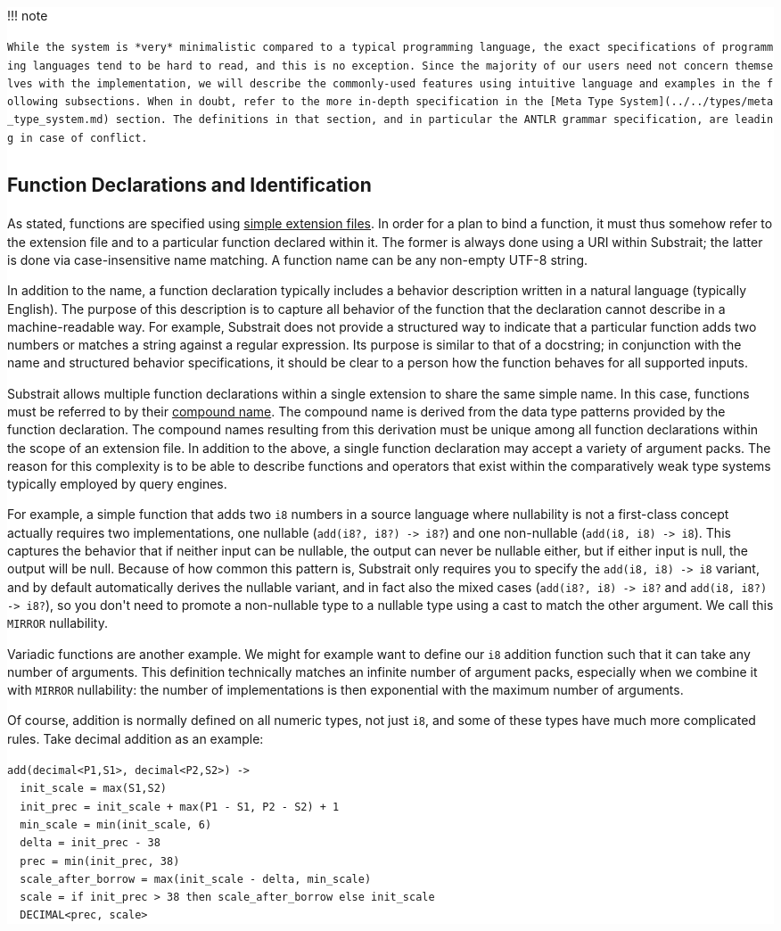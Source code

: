 !!! note

    While the system is *very* minimalistic compared to a typical programming language, the exact specifications of programming languages tend to be hard to read, and this is no exception. Since the majority of our users need not concern themselves with the implementation, we will describe the commonly-used features using intuitive language and examples in the following subsections. When in doubt, refer to the more in-depth specification in the [Meta Type System](../../types/meta_type_system.md) section. The definitions in that section, and in particular the ANTLR grammar specification, are leading in case of conflict.

## Function Declarations and Identification

As stated, functions are specified using [simple extension files](../../extensions/#simple-extensions). In order for a plan to bind a function, it must thus somehow refer to the extension file and to a particular function declared within it. The former is always done using a URI within Substrait; the latter is done via case-insensitive name matching. A function name can be any non-empty UTF-8 string.

In addition to the name, a function declaration typically includes a behavior description written in a natural language (typically English). The purpose of this description is to capture all behavior of the function that the declaration cannot describe in a machine-readable way. For example, Substrait does not provide a structured way to indicate that a particular function adds two numbers or matches a string against a regular expression. Its purpose is similar to that of a docstring; in conjunction with the name and structured behavior specifications, it should be clear to a person how the function behaves for all supported inputs.

Substrait allows multiple function declarations within a single extension to share the same simple name. In this case, functions must be referred to by their [compound name](../../extensions/#function-signature-compound-names). The compound name is derived from the data type patterns provided by the function declaration. The compound names resulting from this derivation must be unique among all function declarations within the scope of an extension file. In addition to the above, a single function declaration may accept a variety of argument packs. The reason for this complexity is to be able to describe functions and operators that exist within the comparatively weak type systems typically employed by query engines.

For example, a simple function that adds two `i8` numbers in a source language where nullability is not a first-class concept actually requires two implementations, one nullable (`add(i8?, i8?) -> i8?`) and one non-nullable (`add(i8, i8) -> i8`). This captures the behavior that if neither input can be nullable, the output can never be nullable either, but if either input is null, the output will be null. Because of how common this pattern is, Substrait only requires you to specify the `add(i8, i8) -> i8` variant, and by default automatically derives the nullable variant, and in fact also the mixed cases (`add(i8?, i8) -> i8?` and `add(i8, i8?) -> i8?`), so you don't need to promote a non-nullable type to a nullable type using a cast to match the other argument. We call this `MIRROR` nullability.

Variadic functions are another example. We might for example want to define our `i8` addition function such that it can take any number of arguments. This definition technically matches an infinite number of argument packs, especially when we combine it with `MIRROR` nullability: the number of implementations is then exponential with the maximum number of arguments.

Of course, addition is normally defined on all numeric types, not just `i8`, and some of these types have much more complicated rules. Take decimal addition as an example:

```
add(decimal<P1,S1>, decimal<P2,S2>) ->
  init_scale = max(S1,S2)
  init_prec = init_scale + max(P1 - S1, P2 - S2) + 1
  min_scale = min(init_scale, 6)
  delta = init_prec - 38
  prec = min(init_prec, 38)
  scale_after_borrow = max(init_scale - delta, min_scale)
  scale = if init_prec > 38 then scale_after_borrow else init_scale
  DECIMAL<prec, scale>
```
